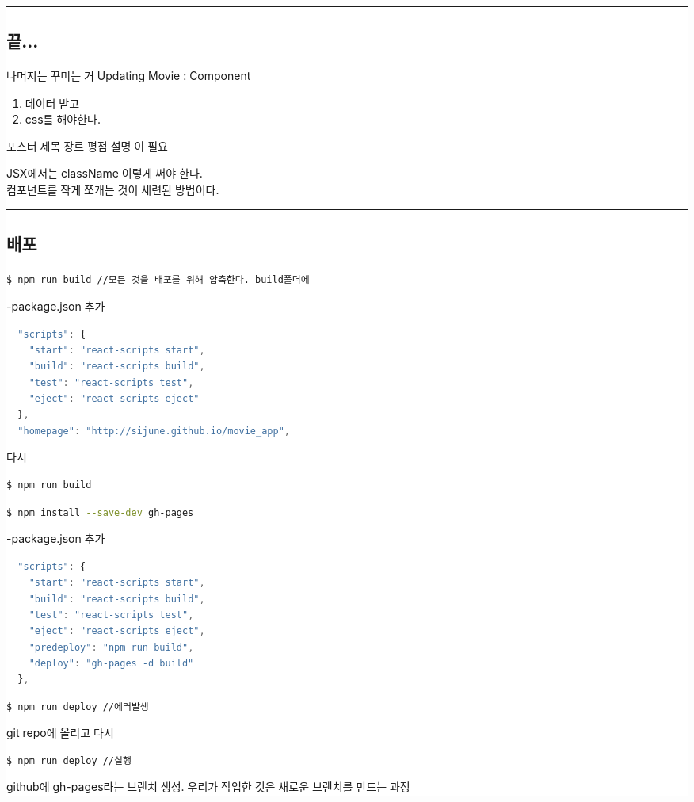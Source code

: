 ---------------------------------------------------------------

## 끝... 
나머지는 꾸미는 거
Updating Movie : Component

1. 데이터 받고 
2. css를 해야한다.

포스터 제목 장르 평점 설명 이 필요

JSX에서는 className 이렇게 써야 한다. <br>
컴포넌트를 작게 쪼개는 것이 세련된 방법이다.

--------------------------------------------------------------

## 배포
```bash
$ npm run build //모든 것을 배포를 위해 압축한다. build폴더에
```

-package.json 추가
```javascript
  "scripts": {
    "start": "react-scripts start",
    "build": "react-scripts build",
    "test": "react-scripts test",
    "eject": "react-scripts eject"
  },
  "homepage": "http://sijune.github.io/movie_app",
```

다시 
```bash
$ npm run build
```
```bash
$ npm install --save-dev gh-pages
```

-package.json 추가
```javascript
  "scripts": {
    "start": "react-scripts start",
    "build": "react-scripts build",
    "test": "react-scripts test",
    "eject": "react-scripts eject",
    "predeploy": "npm run build",
    "deploy": "gh-pages -d build"
  },
```

```bash
$ npm run deploy //에러발생
```

git repo에 올리고 다시 
```bash
$ npm run deploy //실행
```

github에 gh-pages라는 브랜치 생성. 우리가 작업한 것은 새로운 브랜치를 만드는 과정



